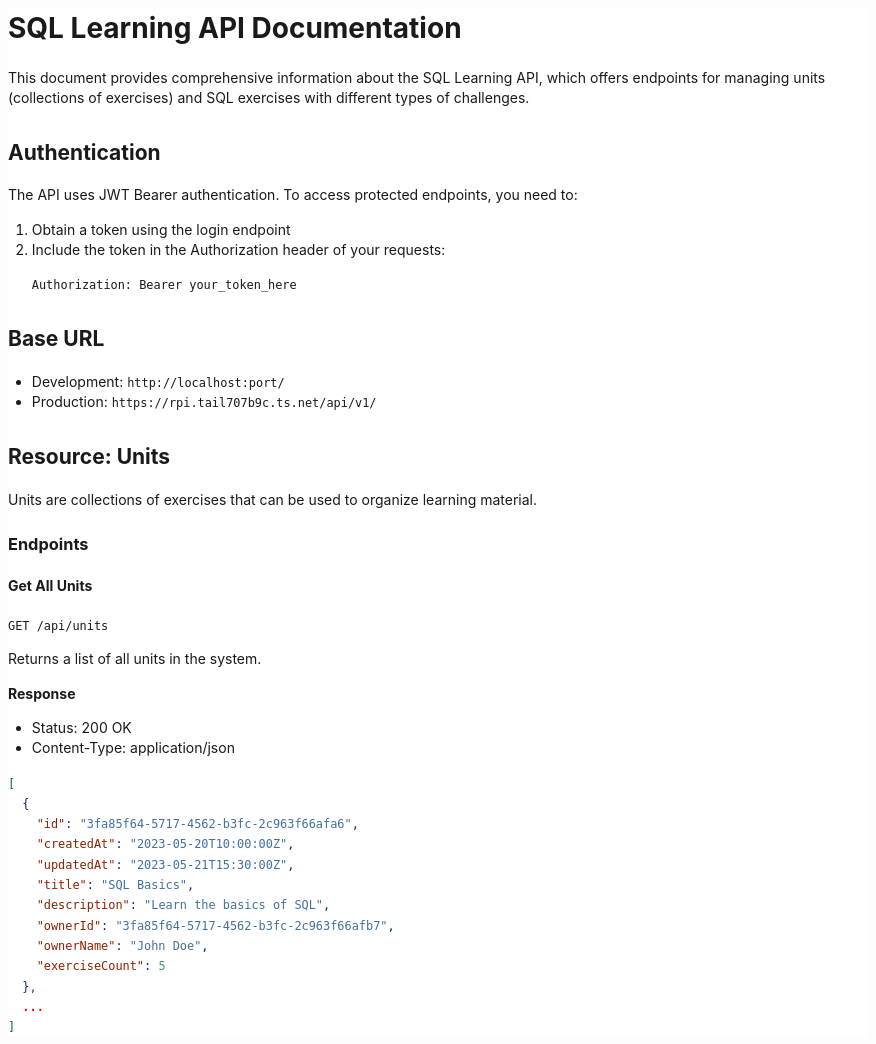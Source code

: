 # SQL Learning API Documentation

This document provides comprehensive information about the SQL Learning API, which offers endpoints for managing units (collections of exercises) and SQL exercises with different types of challenges.

## Authentication

The API uses JWT Bearer authentication. To access protected endpoints, you need to:

1. Obtain a token using the login endpoint
2. Include the token in the Authorization header of your requests:
   ```
   Authorization: Bearer your_token_here
   ```

## Base URL

- Development: `http://localhost:port/`
- Production: `https://rpi.tail707b9c.ts.net/api/v1/`

## Resource: Units

Units are collections of exercises that can be used to organize learning material.

### Endpoints

#### Get All Units

```
GET /api/units
```

Returns a list of all units in the system.

**Response**
- Status: 200 OK
- Content-Type: application/json

```json
[
  {
    "id": "3fa85f64-5717-4562-b3fc-2c963f66afa6",
    "createdAt": "2023-05-20T10:00:00Z",
    "updatedAt": "2023-05-21T15:30:00Z",
    "title": "SQL Basics",
    "description": "Learn the basics of SQL",
    "ownerId": "3fa85f64-5717-4562-b3fc-2c963f66afb7",
    "ownerName": "John Doe",
    "exerciseCount": 5
  },
  ...
]
```
